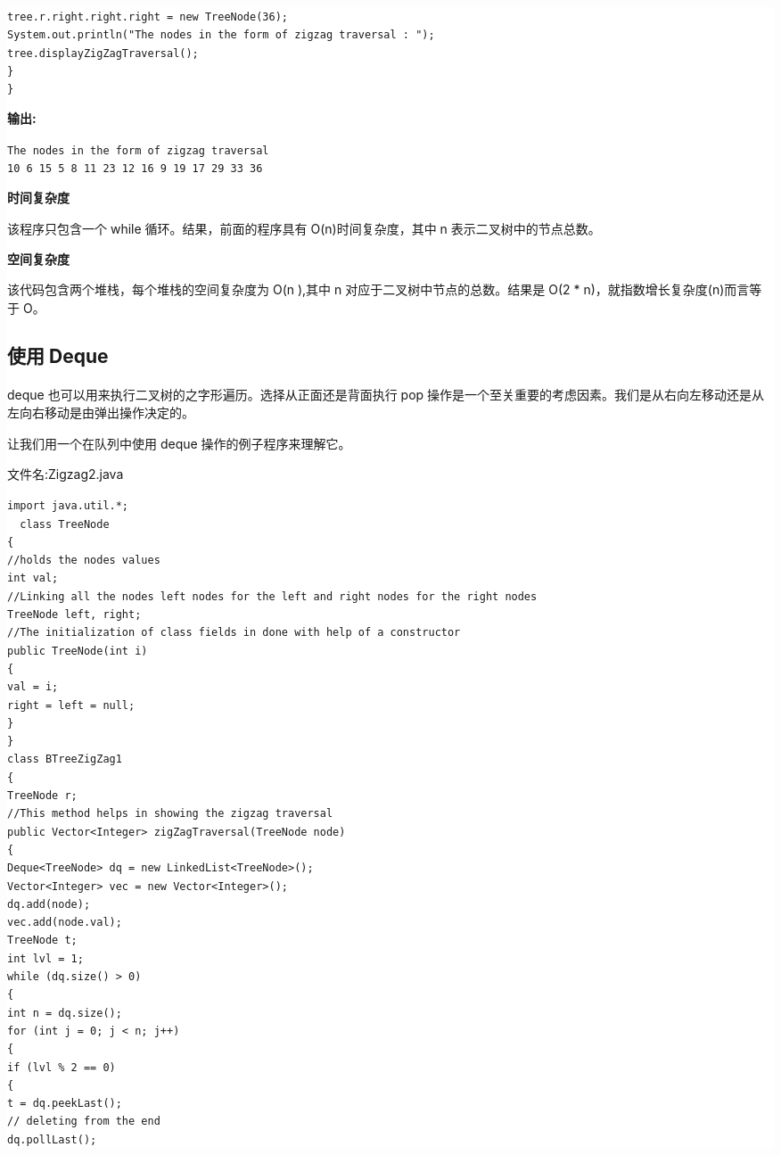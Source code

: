 ```
tree.r.right.right.right = new TreeNode(36);  
System.out.println("The nodes in the form of zigzag traversal : ");  
tree.displayZigZagTraversal();  
}  
} 
```

**输出:**

```
The nodes in the form of zigzag traversal 
10 6 15 5 8 11 23 12 16 9 19 17 29 33 36 
```

**时间复杂度**

该程序只包含一个 while 循环。结果，前面的程序具有 O(n)时间复杂度，其中 n 表示二叉树中的节点总数。

**空间复杂度**

该代码包含两个堆栈，每个堆栈的空间复杂度为 O(n ),其中 n 对应于二叉树中节点的总数。结果是 O(2 * n)，就指数增长复杂度(n)而言等于 O。

## 使用 Deque

deque 也可以用来执行二叉树的之字形遍历。选择从正面还是背面执行 pop 操作是一个至关重要的考虑因素。我们是从右向左移动还是从左向右移动是由弹出操作决定的。

让我们用一个在队列中使用 deque 操作的例子程序来理解它。

文件名:Zigzag2.java

```
import java.util.*;  
  class TreeNode   
{  
//holds the nodes values  
int val;  
//Linking all the nodes left nodes for the left and right nodes for the right nodes  
TreeNode left, right;  
//The initialization of class fields in done with help of a constructor  
public TreeNode(int i)  
{  
val = i;  
right = left = null;  
}  
}  
class BTreeZigZag1   
{  
TreeNode r;  
//This method helps in showing the zigzag traversal
public Vector<Integer> zigZagTraversal(TreeNode node)  
{  
Deque<TreeNode> dq = new LinkedList<TreeNode>();  
Vector<Integer> vec = new Vector<Integer>();  
dq.add(node);  
vec.add(node.val);  
TreeNode t;  
int lvl = 1;  
while (dq.size() > 0)   
{  
int n = dq.size();  
for (int j = 0; j < n; j++)   
{   
if (lvl % 2 == 0)   
{  
t = dq.peekLast();  
// deleting from the end 
dq.pollLast();  
```